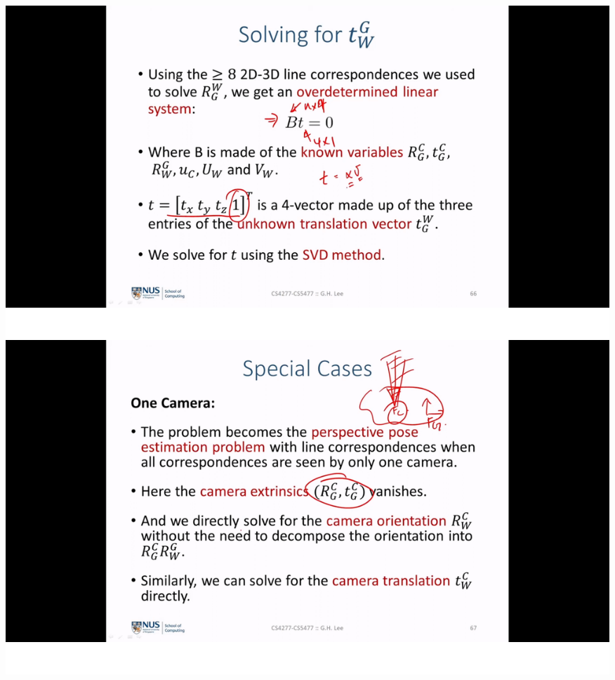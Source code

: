 <center><img src="../assets/img/vision/mvg/nus_lec12/66.png" alt="Drawing" style="width: 1000px;"/></center>
<br>

<br>
<center><img src="../assets/img/vision/mvg/nus_lec12/67.png" alt="Drawing" style="width: 1000px;"/></center>
<br>

<br>